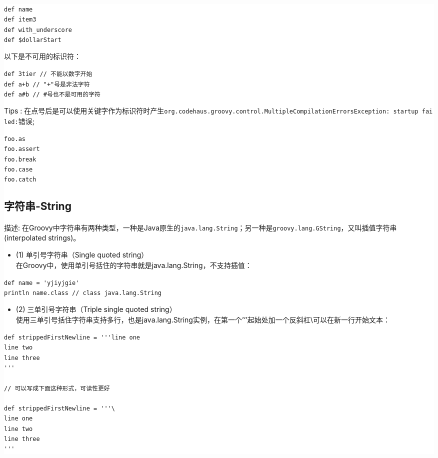 ```
def name
def item3
def with_underscore
def $dollarStart
```

以下是不可用的标识符：

```
def 3tier // 不能以数字开始
def a+b // "+"号是非法字符
def a#b // #号也不是可用的字符
```

Tips : 在点号后是可以使用关键字作为标识符时产生`org.codehaus.groovy.control.MultipleCompilationErrorsException: startup failed:`错误;

```
foo.as
foo.assert
foo.break
foo.case
foo.catch
```

## 字符串-String

描述: 在Groovy中字符串有两种类型，一种是Java原生的`java.lang.String`；另一种是`groovy.lang.GString`，又叫插值字符串(interpolated strings)。

-   (1) 单引号字符串（Single quoted string）  
    在Groovy中，使用单引号括住的字符串就是java.lang.String，不支持插值：
    

```
def name = 'yjiyjgie'
println name.class // class java.lang.String
```

-   (2) 三单引号字符串（Triple single quoted string）  
    使用三单引号括住字符串支持多行，也是java.lang.String实例，在第一个’‘’起始处加一个反斜杠\\可以在新一行开始文本：
    

```
def strippedFirstNewline = '''line one
line two
line three
'''

// 可以写成下面这种形式，可读性更好

def strippedFirstNewline = '''\
line one
line two
line three
'''
```
